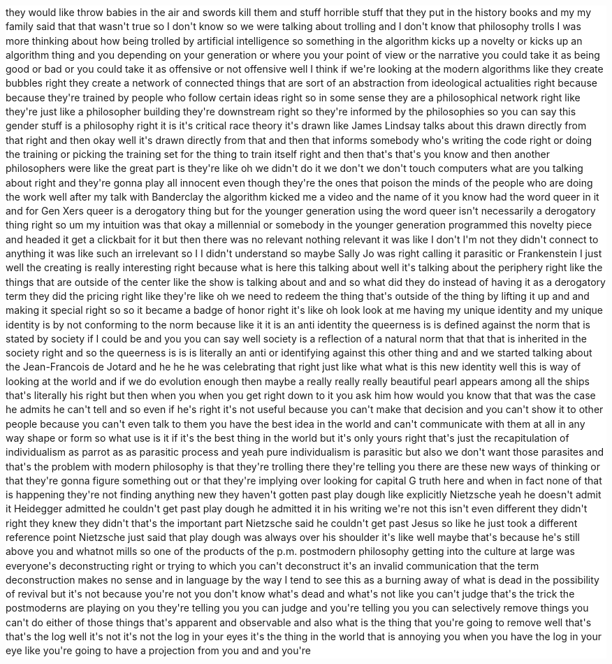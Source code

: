they would like throw babies in the air and swords kill them and stuff horrible stuff that they put in the history books and my my family said that that wasn't true so I don't know so we were talking about trolling and I don't know that philosophy trolls I was more thinking about how being trolled by artificial intelligence so something in the algorithm kicks up a novelty or kicks up an algorithm thing and you depending on your generation or where you your point of view or the narrative you could take it as being good or bad or you could take it as offensive or not offensive well I think if we're looking at the modern algorithms like they create bubbles right they create a network of connected things that are sort of an abstraction from ideological actualities right because because they're trained by people who follow certain ideas right so in some sense they are a philosophical network right like they're just like a philosopher building they're downstream right so they're informed by the philosophies so you can say this gender stuff is a philosophy right it is it's critical race theory it's drawn like James Lindsay talks about this drawn directly from that right and then okay well it's drawn directly from that and then that informs somebody who's writing the code right or doing the training or picking the training set for the thing to train itself right and then that's that's you know and then another philosophers were like the great part is they're like oh we didn't do it we don't we don't touch computers what are you talking about right and they're gonna play all innocent even though they're the ones that poison the minds of the people who are doing the work well after my talk with Banderclay the algorithm kicked me a video and the name of it you know had the word queer in it and for Gen Xers queer is a derogatory thing but for the younger generation using the word queer isn't necessarily a derogatory thing right so um my intuition was that okay a millennial or somebody in the younger generation programmed this novelty piece and headed it get a clickbait for it but then there was no relevant nothing relevant it was like I don't I'm not they didn't connect to anything it was like such an irrelevant so I I didn't understand so maybe Sally Jo was right calling it parasitic or Frankenstein I just well the creating is really interesting right because what is here this talking about well it's talking about the periphery right like the things that are outside of the center like the show is talking about and and so what did they do instead of having it as a derogatory term they did the pricing right like they're like oh we need to redeem the thing that's outside of the thing by lifting it up and and making it special right so so it became a badge of honor right it's like oh look look at me having my unique identity and my unique identity is by not conforming to the norm because like it it is an anti identity the queerness is is defined against the norm that is stated by society if I could be and you you can say well society is a reflection of a natural norm that that that is inherited in the society right and so the queerness is is is literally an anti or identifying against this other thing and and we started talking about the Jean-Francois de Jotard and he he he was celebrating that right just like what what is this new identity well this is way of looking at the world and if we do evolution enough then maybe a really really really beautiful pearl appears among all the ships that's literally his right but then when you when you get right down to it you ask him how would you know that that was the case he admits he can't tell and so even if he's right it's not useful because you can't make that decision and you can't show it to other people because you can't even talk to them you have the best idea in the world and can't communicate with them at all in any way shape or form so what use is it if it's the best thing in the world but it's only yours right that's just the recapitulation of individualism as parrot as as parasitic process and yeah pure individualism is parasitic but also we don't want those parasites and that's the problem with modern philosophy is that they're trolling there they're telling you there are these new ways of thinking or that they're gonna figure something out or that they're implying over looking for capital G truth here and when in fact none of that is happening they're not finding anything new they haven't gotten past play dough like explicitly Nietzsche yeah he doesn't admit it Heidegger admitted he couldn't get past play dough he admitted it in his writing we're not this isn't even different they didn't right they knew they didn't that's the important part Nietzsche said he couldn't get past Jesus so like he just took a different reference point Nietzsche just said that play dough was always over his shoulder it's like well maybe that's because he's still above you and whatnot mills so one of the products of the p.m. postmodern philosophy getting into the culture at large was everyone's deconstructing right or trying to which you can't deconstruct it's an invalid communication that the term deconstruction makes no sense and in language by the way I tend to see this as a burning away of what is dead in the possibility of revival but it's not because you're not you don't know what's dead and what's not like you can't judge that's the trick the postmoderns are playing on you they're telling you you can judge and you're telling you you can selectively remove things you can't do either of those things that's apparent and observable and also what is the thing that you're going to remove well that's that's the log well it's not it's not the log in your eyes it's the thing in the world that is annoying you when you have the log in your eye like you're going to have a projection from you and and you're